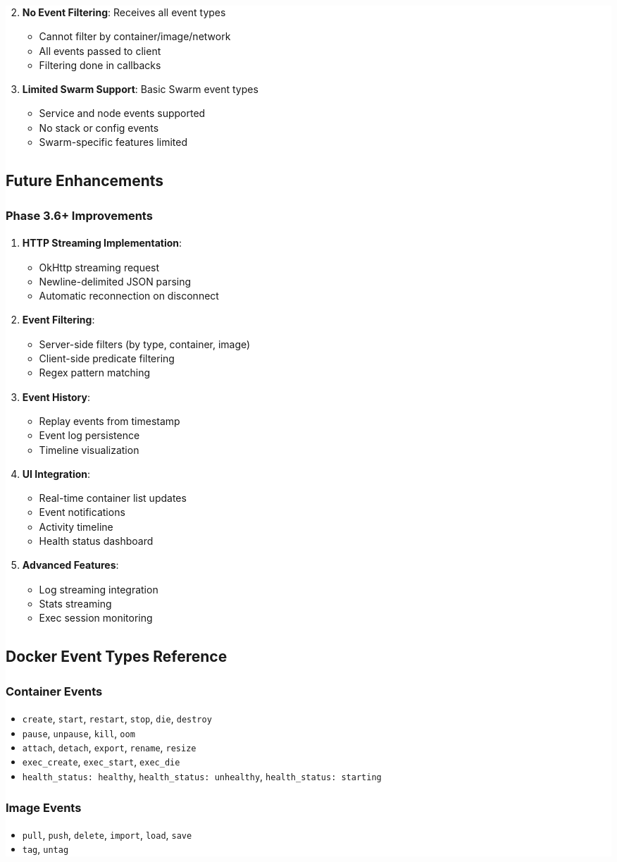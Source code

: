 2. **No Event Filtering**: Receives all event types
   - Cannot filter by container/image/network
   - All events passed to client
   - Filtering done in callbacks

3. **Limited Swarm Support**: Basic Swarm event types
   - Service and node events supported
   - No stack or config events
   - Swarm-specific features limited

## Future Enhancements

### Phase 3.6+ Improvements

1. **HTTP Streaming Implementation**:
   - OkHttp streaming request
   - Newline-delimited JSON parsing
   - Automatic reconnection on disconnect

2. **Event Filtering**:
   - Server-side filters (by type, container, image)
   - Client-side predicate filtering
   - Regex pattern matching

3. **Event History**:
   - Replay events from timestamp
   - Event log persistence
   - Timeline visualization

4. **UI Integration**:
   - Real-time container list updates
   - Event notifications
   - Activity timeline
   - Health status dashboard

5. **Advanced Features**:
   - Log streaming integration
   - Stats streaming
   - Exec session monitoring

## Docker Event Types Reference

### Container Events
- `create`, `start`, `restart`, `stop`, `die`, `destroy`
- `pause`, `unpause`, `kill`, `oom`
- `attach`, `detach`, `export`, `rename`, `resize`
- `exec_create`, `exec_start`, `exec_die`
- `health_status: healthy`, `health_status: unhealthy`, `health_status: starting`

### Image Events
- `pull`, `push`, `delete`, `import`, `load`, `save`
- `tag`, `untag`
